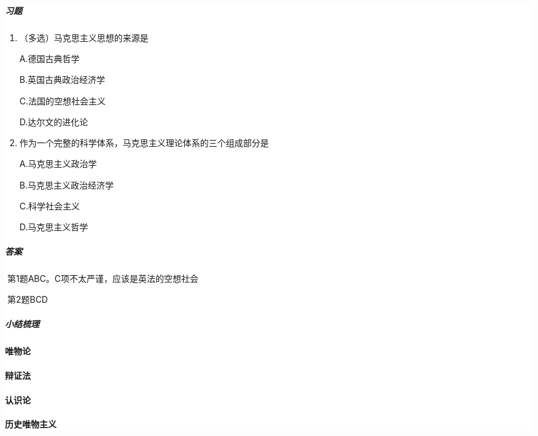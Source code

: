 ##### 习题

1. （多选）马克思主义思想的来源是

   A.德国古典哲学

   B.英国古典政治经济学

   C.法国的空想社会主义

   D.达尔文的进化论

2. 作为一个完整的科学体系，马克思主义理论体系的三个组成部分是

   A.马克思主义政治学

   B.马克思主义政治经济学

   C.科学社会主义

   D.马克思主义哲学

##### 答案

​	第1题ABC。C项不太严谨，应该是英法的空想社会

​	第2题BCD

##### 小结梳理

#### 唯物论

#### 辩证法

#### 认识论

#### 历史唯物主义

